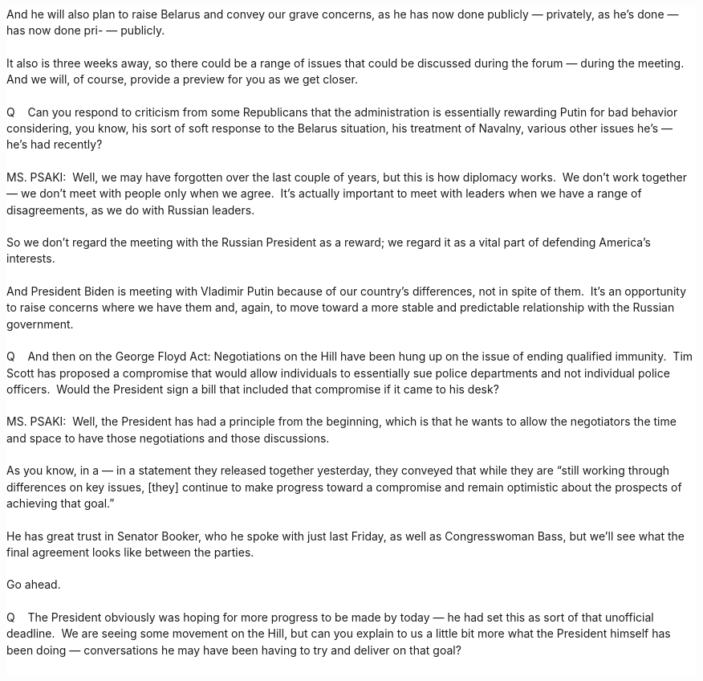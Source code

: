 And he will also plan to raise Belarus and convey our grave concerns, as
he has now done publicly — privately, as he’s done — has now done pri- —
publicly.   
   
It also is three weeks away, so there could be a range of issues that
could be discussed during the forum — during the meeting.  And we will,
of course, provide a preview for you as we get closer.  
   
Q    Can you respond to criticism from some Republicans that the
administration is essentially rewarding Putin for bad behavior
considering, you know, his sort of soft response to the Belarus
situation, his treatment of Navalny, various other issues he’s — he’s
had recently?   
   
MS. PSAKI:  Well, we may have forgotten over the last couple of years,
but this is how diplomacy works.  We don’t work together — we don’t meet
with people only when we agree.  It’s actually important to meet with
leaders when we have a range of disagreements, as we do with Russian
leaders.   
   
So we don’t regard the meeting with the Russian President as a reward;
we regard it as a vital part of defending America’s interests.   
   
And President Biden is meeting with Vladimir Putin because of our
country’s differences, not in spite of them.  It’s an opportunity to
raise concerns where we have them and, again, to move toward a more
stable and predictable relationship with the Russian government.  
   
Q    And then on the George Floyd Act: Negotiations on the Hill have
been hung up on the issue of ending qualified immunity.  Tim Scott has
proposed a compromise that would allow individuals to essentially sue
police departments and not individual police officers.  Would the
President sign a bill that included that compromise if it came to his
desk?   
   
MS. PSAKI:  Well, the President has had a principle from the beginning,
which is that he wants to allow the negotiators the time and space to
have those negotiations and those discussions.   
   
As you know, in a — in a statement they released together yesterday,
they conveyed that while they are “still working through differences on
key issues, \[they\] continue to make progress toward a compromise and
remain optimistic about the prospects of achieving that goal.”   
   
He has great trust in Senator Booker, who he spoke with just last
Friday, as well as Congresswoman Bass, but we’ll see what the final
agreement looks like between the parties.   
   
Go ahead.  
   
Q    The President obviously was hoping for more progress to be made by
today — he had set this as sort of that unofficial deadline.  We are
seeing some movement on the Hill, but can you explain to us a little bit
more what the President himself has been doing — conversations he may
have been having to try and deliver on that goal?   
   
